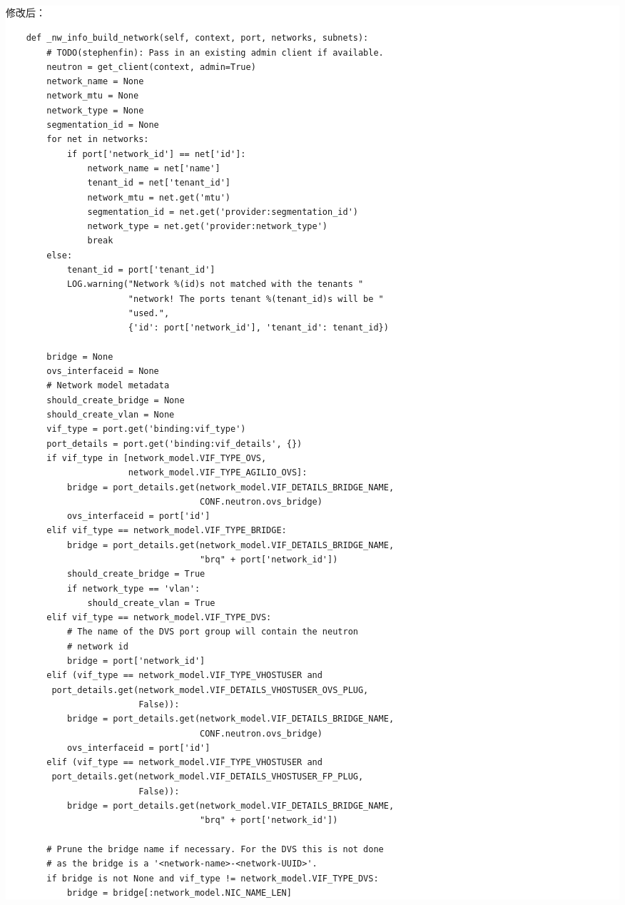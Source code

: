 

修改后：

```
    def _nw_info_build_network(self, context, port, networks, subnets):
        # TODO(stephenfin): Pass in an existing admin client if available.
        neutron = get_client(context, admin=True)
        network_name = None
        network_mtu = None
        network_type = None
        segmentation_id = None
        for net in networks:
            if port['network_id'] == net['id']:
                network_name = net['name']
                tenant_id = net['tenant_id']
                network_mtu = net.get('mtu')
                segmentation_id = net.get('provider:segmentation_id')
                network_type = net.get('provider:network_type')
                break
        else:
            tenant_id = port['tenant_id']
            LOG.warning("Network %(id)s not matched with the tenants "
                        "network! The ports tenant %(tenant_id)s will be "
                        "used.",
                        {'id': port['network_id'], 'tenant_id': tenant_id})

        bridge = None
        ovs_interfaceid = None
        # Network model metadata
        should_create_bridge = None
        should_create_vlan = None
        vif_type = port.get('binding:vif_type')
        port_details = port.get('binding:vif_details', {})
        if vif_type in [network_model.VIF_TYPE_OVS,
                        network_model.VIF_TYPE_AGILIO_OVS]:
            bridge = port_details.get(network_model.VIF_DETAILS_BRIDGE_NAME,
                                      CONF.neutron.ovs_bridge)
            ovs_interfaceid = port['id']
        elif vif_type == network_model.VIF_TYPE_BRIDGE:
            bridge = port_details.get(network_model.VIF_DETAILS_BRIDGE_NAME,
                                      "brq" + port['network_id'])
            should_create_bridge = True
            if network_type == 'vlan':
                should_create_vlan = True
        elif vif_type == network_model.VIF_TYPE_DVS:
            # The name of the DVS port group will contain the neutron
            # network id
            bridge = port['network_id']
        elif (vif_type == network_model.VIF_TYPE_VHOSTUSER and
         port_details.get(network_model.VIF_DETAILS_VHOSTUSER_OVS_PLUG,
                          False)):
            bridge = port_details.get(network_model.VIF_DETAILS_BRIDGE_NAME,
                                      CONF.neutron.ovs_bridge)
            ovs_interfaceid = port['id']
        elif (vif_type == network_model.VIF_TYPE_VHOSTUSER and
         port_details.get(network_model.VIF_DETAILS_VHOSTUSER_FP_PLUG,
                          False)):
            bridge = port_details.get(network_model.VIF_DETAILS_BRIDGE_NAME,
                                      "brq" + port['network_id'])

        # Prune the bridge name if necessary. For the DVS this is not done
        # as the bridge is a '<network-name>-<network-UUID>'.
        if bridge is not None and vif_type != network_model.VIF_TYPE_DVS:
            bridge = bridge[:network_model.NIC_NAME_LEN]
```